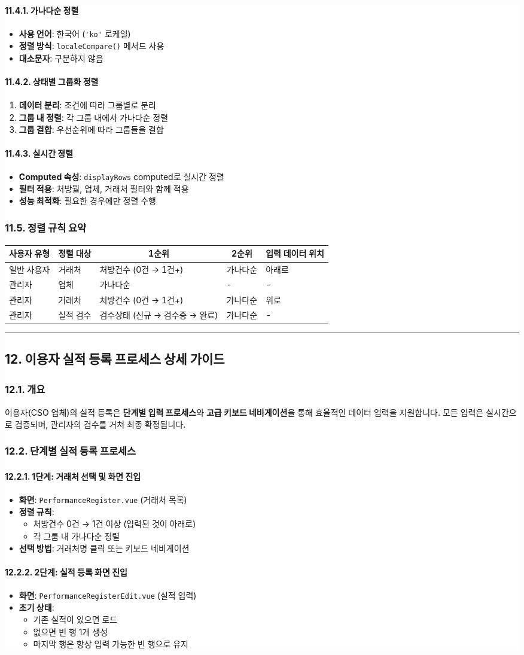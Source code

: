 #### 11.4.1. 가나다순 정렬
- **사용 언어**: 한국어 (`'ko'` 로케일)
- **정렬 방식**: `localeCompare()` 메서드 사용
- **대소문자**: 구분하지 않음

#### 11.4.2. 상태별 그룹화 정렬
1. **데이터 분리**: 조건에 따라 그룹별로 분리
2. **그룹 내 정렬**: 각 그룹 내에서 가나다순 정렬
3. **그룹 결합**: 우선순위에 따라 그룹들을 결합

#### 11.4.3. 실시간 정렬
- **Computed 속성**: `displayRows` computed로 실시간 정렬
- **필터 적용**: 처방월, 업체, 거래처 필터와 함께 적용
- **성능 최적화**: 필요한 경우에만 정렬 수행

### 11.5. 정렬 규칙 요약

| 사용자 유형 | 정렬 대상 | 1순위 | 2순위 | 입력 데이터 위치 |
|------------|----------|-------|-------|----------------|
| 일반 사용자 | 거래처 | 처방건수 (0건 → 1건+) | 가나다순 | 아래로 |
| 관리자 | 업체 | 가나다순 | - | - |
| 관리자 | 거래처 | 처방건수 (0건 → 1건+) | 가나다순 | 위로 |
| 관리자 | 실적 검수 | 검수상태 (신규 → 검수중 → 완료) | 가나다순 | - | 

---

## 12. 이용자 실적 등록 프로세스 상세 가이드

### 12.1. 개요

이용자(CSO 업체)의 실적 등록은 **단계별 입력 프로세스**와 **고급 키보드 네비게이션**을 통해 효율적인 데이터 입력을 지원합니다. 모든 입력은 실시간으로 검증되며, 관리자의 검수를 거쳐 최종 확정됩니다.

### 12.2. 단계별 실적 등록 프로세스

#### 12.2.1. 1단계: 거래처 선택 및 화면 진입
- **화면**: `PerformanceRegister.vue` (거래처 목록)
- **정렬 규칙**: 
  - 처방건수 0건 → 1건 이상 (입력된 것이 아래로)
  - 각 그룹 내 가나다순 정렬
- **선택 방법**: 거래처명 클릭 또는 키보드 네비게이션

#### 12.2.2. 2단계: 실적 등록 화면 진입
- **화면**: `PerformanceRegisterEdit.vue` (실적 입력)
- **초기 상태**: 
  - 기존 실적이 있으면 로드
  - 없으면 빈 행 1개 생성
  - 마지막 행은 항상 입력 가능한 빈 행으로 유지
